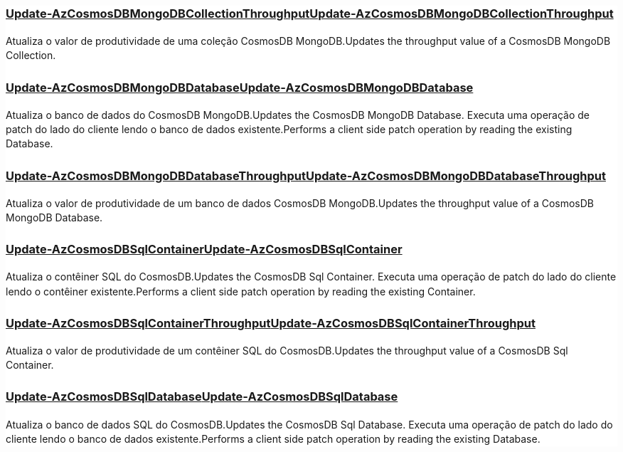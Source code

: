 ### [<span data-ttu-id="68201-280">Update-AzCosmosDBMongoDBCollectionThroughput</span><span class="sxs-lookup"><span data-stu-id="68201-280">Update-AzCosmosDBMongoDBCollectionThroughput</span></span>](Update-AzCosmosDBMongoDBCollectionThroughput.md)
<span data-ttu-id="68201-281">Atualiza o valor de produtividade de uma coleção CosmosDB MongoDB.</span><span class="sxs-lookup"><span data-stu-id="68201-281">Updates the throughput value of a CosmosDB MongoDB Collection.</span></span>

### [<span data-ttu-id="68201-282">Update-AzCosmosDBMongoDBDatabase</span><span class="sxs-lookup"><span data-stu-id="68201-282">Update-AzCosmosDBMongoDBDatabase</span></span>](Update-AzCosmosDBMongoDBDatabase.md)
<span data-ttu-id="68201-283">Atualiza o banco de dados do CosmosDB MongoDB.</span><span class="sxs-lookup"><span data-stu-id="68201-283">Updates the CosmosDB MongoDB Database.</span></span> <span data-ttu-id="68201-284">Executa uma operação de patch do lado do cliente lendo o banco de dados existente.</span><span class="sxs-lookup"><span data-stu-id="68201-284">Performs a client side patch operation by reading the existing Database.</span></span>

### [<span data-ttu-id="68201-285">Update-AzCosmosDBMongoDBDatabaseThroughput</span><span class="sxs-lookup"><span data-stu-id="68201-285">Update-AzCosmosDBMongoDBDatabaseThroughput</span></span>](Update-AzCosmosDBMongoDBDatabaseThroughput.md)
<span data-ttu-id="68201-286">Atualiza o valor de produtividade de um banco de dados CosmosDB MongoDB.</span><span class="sxs-lookup"><span data-stu-id="68201-286">Updates the throughput value of a CosmosDB MongoDB Database.</span></span>

### [<span data-ttu-id="68201-287">Update-AzCosmosDBSqlContainer</span><span class="sxs-lookup"><span data-stu-id="68201-287">Update-AzCosmosDBSqlContainer</span></span>](Update-AzCosmosDBSqlContainer.md)
<span data-ttu-id="68201-288">Atualiza o contêiner SQL do CosmosDB.</span><span class="sxs-lookup"><span data-stu-id="68201-288">Updates the CosmosDB Sql Container.</span></span> <span data-ttu-id="68201-289">Executa uma operação de patch do lado do cliente lendo o contêiner existente.</span><span class="sxs-lookup"><span data-stu-id="68201-289">Performs a client side patch operation by reading the existing Container.</span></span>

### [<span data-ttu-id="68201-290">Update-AzCosmosDBSqlContainerThroughput</span><span class="sxs-lookup"><span data-stu-id="68201-290">Update-AzCosmosDBSqlContainerThroughput</span></span>](Update-AzCosmosDBSqlContainerThroughput.md)
<span data-ttu-id="68201-291">Atualiza o valor de produtividade de um contêiner SQL do CosmosDB.</span><span class="sxs-lookup"><span data-stu-id="68201-291">Updates the throughput value of a CosmosDB Sql Container.</span></span>

### [<span data-ttu-id="68201-292">Update-AzCosmosDBSqlDatabase</span><span class="sxs-lookup"><span data-stu-id="68201-292">Update-AzCosmosDBSqlDatabase</span></span>](Update-AzCosmosDBSqlDatabase.md)
<span data-ttu-id="68201-293">Atualiza o banco de dados SQL do CosmosDB.</span><span class="sxs-lookup"><span data-stu-id="68201-293">Updates the CosmosDB Sql Database.</span></span> <span data-ttu-id="68201-294">Executa uma operação de patch do lado do cliente lendo o banco de dados existente.</span><span class="sxs-lookup"><span data-stu-id="68201-294">Performs a client side patch operation by reading the existing Database.</span></span>
